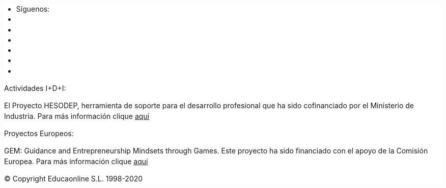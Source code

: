 

-   Síguenos:
-   [](https://www.facebook.com/Educaweb)
-   [](https://www.linkedin.com/company/educaweb)
-   [](https://pinterest.com/educaweb/)
-   [](https://twitter.com/#!/educaweb)
-   [](https://www.youtube.com/c/educaweb)
-   [](https://www.instagram.com/Educaweb_com/)

Actividades I+D+I:

 El Proyecto HESODEP, herramienta de soporte para el desarrollo
profesional que ha sido cofinanciado por el Ministerio de Industria.
Para más información clique
[aquí](https://www.educaweb.com/noticia/2013/09/17/educaweb-ministerio-industria-desarrollan-herramienta-tecnologica-8103/)

[](https://www.educaweb.com/noticia/2013/09/17/educaweb-ministerio-industria-desarrollan-herramienta-tecnologica-8103/)

Proyectos Europeos:

GEM: Guidance and Entrepreneurship Mindsets through Games. Este proyecto
ha sido financiado con el apoyo de la Comisión Europea. Para más
información clique [aquí](http://www.gemproject.eu/)

[](http://www.gemproject.eu/)

© Copyright Educaonline S.L. 1998-2020
